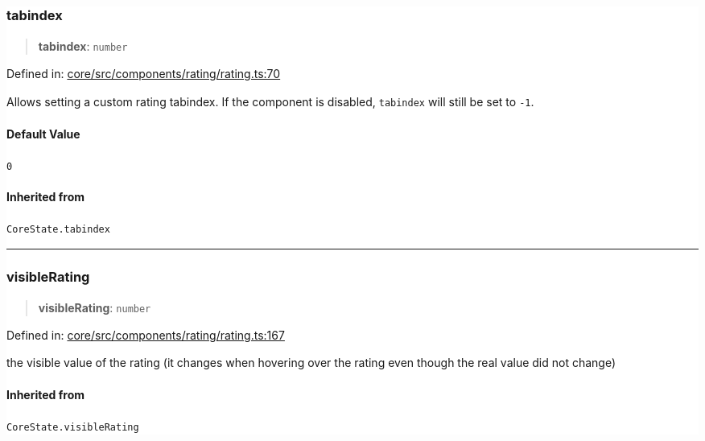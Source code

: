 ### tabindex

> **tabindex**: `number`

Defined in: [core/src/components/rating/rating.ts:70](https://github.com/AmadeusITGroup/AgnosUI/blob/9f7099d98f2356a74cab92a8aa7eee8249bbe431/core/src/components/rating/rating.ts#L70)

Allows setting a custom rating tabindex.
If the component is disabled, `tabindex` will still be set to `-1`.

#### Default Value

`0`

#### Inherited from

`CoreState.tabindex`

***

### visibleRating

> **visibleRating**: `number`

Defined in: [core/src/components/rating/rating.ts:167](https://github.com/AmadeusITGroup/AgnosUI/blob/9f7099d98f2356a74cab92a8aa7eee8249bbe431/core/src/components/rating/rating.ts#L167)

the visible value of the rating (it changes when hovering over the rating even though the real value did not change)

#### Inherited from

`CoreState.visibleRating`
